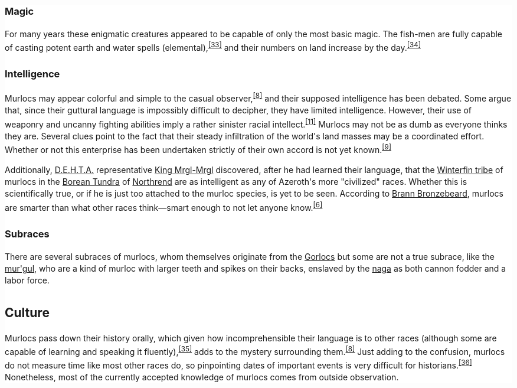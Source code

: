 ### Magic

For many years these enigmatic creatures appeared to be capable of only the most basic magic. The fish-men are fully capable of casting potent earth and water spells (elemental),<sup id="cite_ref-33"><a href="https://wowpedia.fandom.com/wiki/Murloc#cite_note-33">[33]</a></sup> and their numbers on land increase by the day.<sup id="cite_ref-34"><a href="https://wowpedia.fandom.com/wiki/Murloc#cite_note-34">[34]</a></sup>

### Intelligence

Murlocs may appear colorful and simple to the casual observer,<sup id="cite_ref-Murky_8-2"><a href="https://wowpedia.fandom.com/wiki/Murloc#cite_note-Murky-8">[8]</a></sup> and their supposed intelligence has been debated. Some argue that, since their guttural language is impossibly difficult to decipher, they have limited intelligence. However, their use of weaponry and uncanny fighting abilities imply a rather sinister racial intellect.<sup id="cite_ref-Warcraft_III_—_manual_139-140_11-1"><a href="https://wowpedia.fandom.com/wiki/Murloc#cite_note-Warcraft_III_%E2%80%94_manual_139-140-11">[11]</a></sup> Murlocs may not be as dumb as everyone thinks they are. Several clues point to the fact that their steady infiltration of the world's land masses may be a coordinated effort. Whether or not this enterprise has been undertaken strictly of their own accord is not yet known.<sup id="cite_ref-The_Murlocs_9-4"><a href="https://wowpedia.fandom.com/wiki/Murloc#cite_note-The_Murlocs-9">[9]</a></sup>

Additionally, [D.E.H.T.A.](https://wowpedia.fandom.com/wiki/Druids_for_the_Ethical_and_Humane_Treatment_of_Animals "Druids for the Ethical and Humane Treatment of Animals") representative [King Mrgl-Mrgl](https://wowpedia.fandom.com/wiki/King_Mrgl-Mrgl "King Mrgl-Mrgl") discovered, after he had learned their language, that the [Winterfin tribe](https://wowpedia.fandom.com/wiki/Winterfin_tribe "Winterfin tribe") of murlocs in the [Borean Tundra](https://wowpedia.fandom.com/wiki/Borean_Tundra "Borean Tundra") of [Northrend](https://wowpedia.fandom.com/wiki/Northrend "Northrend") are as intelligent as any of Azeroth's more "civilized" races. Whether this is scientifically true, or if he is just too attached to the murloc species, is yet to be seen. According to [Brann Bronzebeard](https://wowpedia.fandom.com/wiki/Brann_Bronzebeard "Brann Bronzebeard"), murlocs are smarter than what other races think—smart enough to not let anyone know.<sup id="cite_ref-WoWM5_6-2"><a href="https://wowpedia.fandom.com/wiki/Murloc#cite_note-WoWM5-6">[6]</a></sup>

### Subraces

There are several subraces of murlocs, whom themselves originate from the [Gorlocs](https://wowpedia.fandom.com/wiki/Gorloc "Gorloc") but some are not a true subrace, like the [mur'gul](https://wowpedia.fandom.com/wiki/Mur%27gul "Mur'gul"), who are a kind of murloc with larger teeth and spikes on their backs, enslaved by the [naga](https://wowpedia.fandom.com/wiki/Naga "Naga") as both cannon fodder and a labor force.

## Culture

Murlocs pass down their history orally, which given how incomprehensible their language is to other races (although some are capable of learning and speaking it fluently),<sup id="cite_ref-35"><a href="https://wowpedia.fandom.com/wiki/Murloc#cite_note-35">[35]</a></sup> adds to the mystery surrounding them.<sup id="cite_ref-Murky_8-3"><a href="https://wowpedia.fandom.com/wiki/Murloc#cite_note-Murky-8">[8]</a></sup> Just adding to the confusion, murlocs do not measure time like most other races do, so pinpointing dates of important events is very difficult for historians.<sup id="cite_ref-36"><a href="https://wowpedia.fandom.com/wiki/Murloc#cite_note-36">[36]</a></sup> Nonetheless, most of the currently accepted knowledge of murlocs comes from outside observation.
